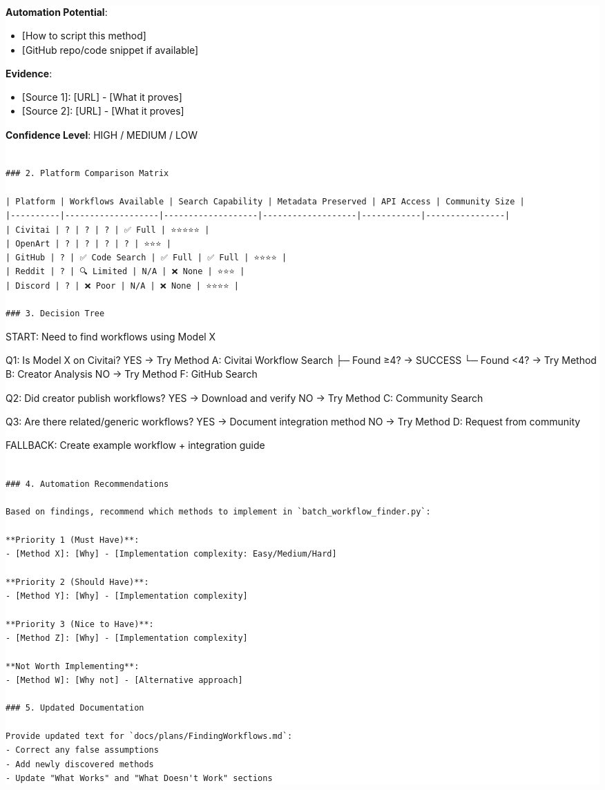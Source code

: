**Automation Potential**:
- [How to script this method]
- [GitHub repo/code snippet if available]

**Evidence**:
- [Source 1]: [URL] - [What it proves]
- [Source 2]: [URL] - [What it proves]

**Confidence Level**: HIGH / MEDIUM / LOW
```

### 2. Platform Comparison Matrix

| Platform | Workflows Available | Search Capability | Metadata Preserved | API Access | Community Size |
|----------|-------------------|-------------------|-------------------|------------|----------------|
| Civitai | ? | ? | ? | ✅ Full | ⭐⭐⭐⭐⭐ |
| OpenArt | ? | ? | ? | ? | ⭐⭐⭐ |
| GitHub | ? | ✅ Code Search | ✅ Full | ✅ Full | ⭐⭐⭐⭐ |
| Reddit | ? | 🔍 Limited | N/A | ❌ None | ⭐⭐⭐ |
| Discord | ? | ❌ Poor | N/A | ❌ None | ⭐⭐⭐⭐ |

### 3. Decision Tree

```
START: Need to find workflows using Model X

Q1: Is Model X on Civitai?
  YES → Try Method A: Civitai Workflow Search
    ├─ Found ≥4? → SUCCESS
    └─ Found <4? → Try Method B: Creator Analysis
  NO → Try Method F: GitHub Search

Q2: Did creator publish workflows?
  YES → Download and verify
  NO → Try Method C: Community Search

Q3: Are there related/generic workflows?
  YES → Document integration method
  NO → Try Method D: Request from community

FALLBACK: Create example workflow + integration guide
```

### 4. Automation Recommendations

Based on findings, recommend which methods to implement in `batch_workflow_finder.py`:

**Priority 1 (Must Have)**:
- [Method X]: [Why] - [Implementation complexity: Easy/Medium/Hard]

**Priority 2 (Should Have)**:
- [Method Y]: [Why] - [Implementation complexity]

**Priority 3 (Nice to Have)**:
- [Method Z]: [Why] - [Implementation complexity]

**Not Worth Implementing**:
- [Method W]: [Why not] - [Alternative approach]

### 5. Updated Documentation

Provide updated text for `docs/plans/FindingWorkflows.md`:
- Correct any false assumptions
- Add newly discovered methods
- Update "What Works" and "What Doesn't Work" sections
```
